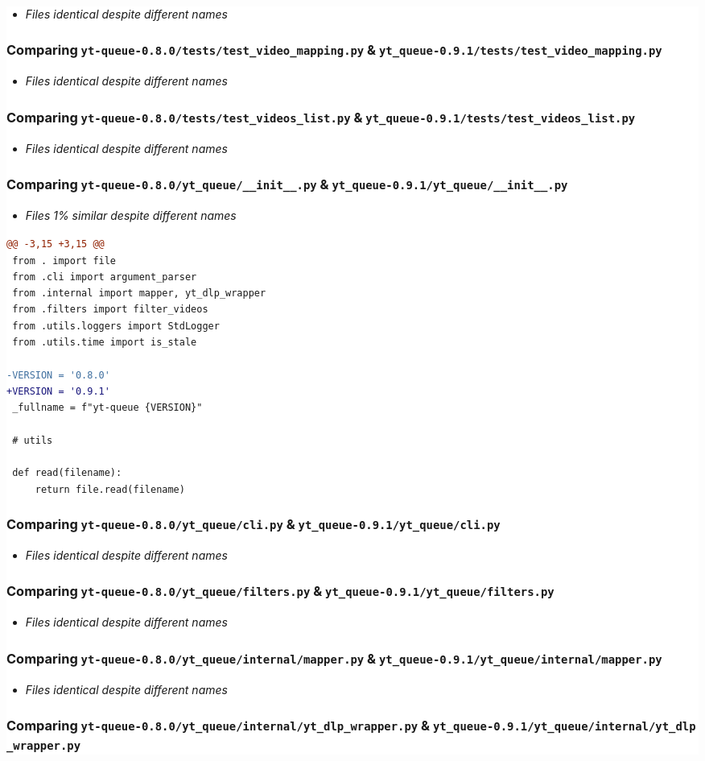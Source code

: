  * *Files identical despite different names*

### Comparing `yt-queue-0.8.0/tests/test_video_mapping.py` & `yt_queue-0.9.1/tests/test_video_mapping.py`

 * *Files identical despite different names*

### Comparing `yt-queue-0.8.0/tests/test_videos_list.py` & `yt_queue-0.9.1/tests/test_videos_list.py`

 * *Files identical despite different names*

### Comparing `yt-queue-0.8.0/yt_queue/__init__.py` & `yt_queue-0.9.1/yt_queue/__init__.py`

 * *Files 1% similar despite different names*

```diff
@@ -3,15 +3,15 @@
 from . import file
 from .cli import argument_parser
 from .internal import mapper, yt_dlp_wrapper
 from .filters import filter_videos
 from .utils.loggers import StdLogger
 from .utils.time import is_stale
 
-VERSION = '0.8.0'
+VERSION = '0.9.1'
 _fullname = f"yt-queue {VERSION}"
 
 # utils
 
 def read(filename):
     return file.read(filename)
```

### Comparing `yt-queue-0.8.0/yt_queue/cli.py` & `yt_queue-0.9.1/yt_queue/cli.py`

 * *Files identical despite different names*

### Comparing `yt-queue-0.8.0/yt_queue/filters.py` & `yt_queue-0.9.1/yt_queue/filters.py`

 * *Files identical despite different names*

### Comparing `yt-queue-0.8.0/yt_queue/internal/mapper.py` & `yt_queue-0.9.1/yt_queue/internal/mapper.py`

 * *Files identical despite different names*

### Comparing `yt-queue-0.8.0/yt_queue/internal/yt_dlp_wrapper.py` & `yt_queue-0.9.1/yt_queue/internal/yt_dlp_wrapper.py`
